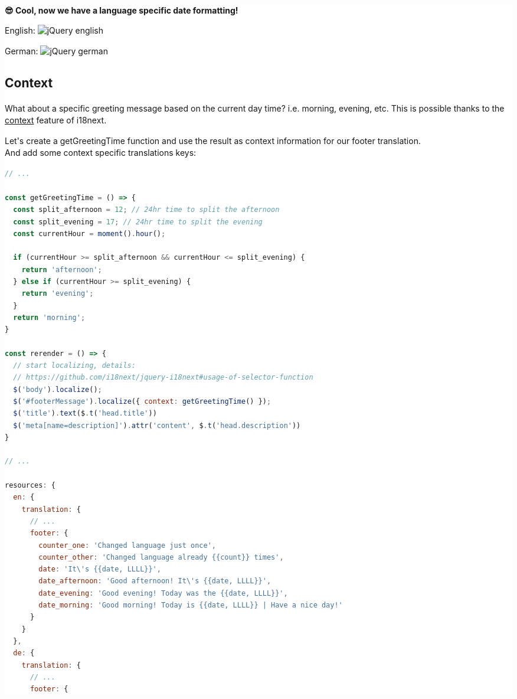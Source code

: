 **😎 Cool, now we have a language specific date formatting!**

English:
![jQuery english](app_3.jpg "locize © inweso GmbH")

German:
![jQuery german](app_4.jpg "locize © inweso GmbH")


## Context <a name="context"></a>

What about a specific greeting message based on the current day time? i.e. morning, evening, etc.
This is possible thanks to the [context](https://www.i18next.com/translation-function/context) feature of i18next.

Let's create a getGreetingTime function and use the result as context information for our footer translation.
<br />
And add some context specific translations keys:

```javascript
// ...

const getGreetingTime = () => {
  const split_afternoon = 12; // 24hr time to split the afternoon
  const split_evening = 17; // 24hr time to split the evening
  const currentHour = moment().hour();

  if (currentHour >= split_afternoon && currentHour <= split_evening) {
    return 'afternoon';
  } else if (currentHour >= split_evening) {
    return 'evening';
  }
  return 'morning';
}

const rerender = () => {
  // start localizing, details:
  // https://github.com/i18next/jquery-i18next#usage-of-selector-function
  $('body').localize();
  $('#footerMessage').localize({ context: getGreetingTime() });
  $('title').text($.t('head.title'))
  $('meta[name=description]').attr('content', $.t('head.description'))
}

// ...

resources: {
  en: {
    translation: {
      // ...
      footer: {
        counter_one: 'Changed language just once',
        counter_other: 'Changed language already {{count}} times',
        date: 'It\'s {{date, LLLL}}',
        date_afternoon: 'Good afternoon! It\'s {{date, LLLL}}',
        date_evening: 'Good evening! Today was the {{date, LLLL}}',
        date_morning: 'Good morning! Today is {{date, LLLL}} | Have a nice day!'
      }
    }
  },
  de: {
    translation: {
      // ...
      footer: {
```